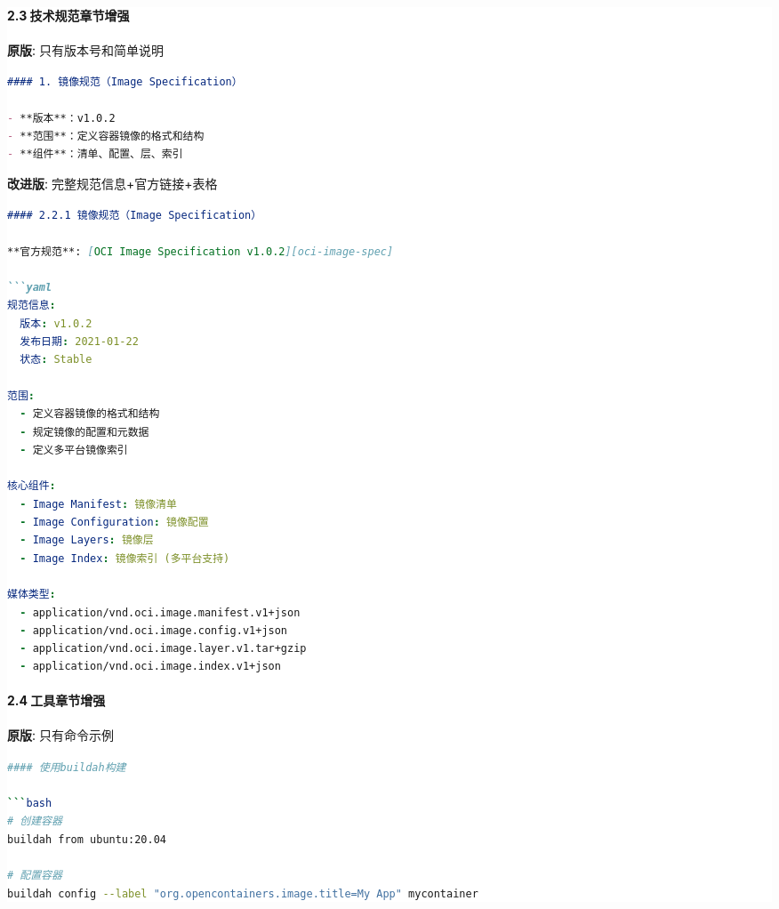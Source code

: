 #### 2.3 技术规范章节增强

**原版**: 只有版本号和简单说明

```markdown
#### 1. 镜像规范（Image Specification）

- **版本**：v1.0.2
- **范围**：定义容器镜像的格式和结构
- **组件**：清单、配置、层、索引
```

**改进版**: 完整规范信息+官方链接+表格

```markdown
#### 2.2.1 镜像规范（Image Specification）

**官方规范**: [OCI Image Specification v1.0.2][oci-image-spec]

```yaml
规范信息:
  版本: v1.0.2
  发布日期: 2021-01-22
  状态: Stable
  
范围:
  - 定义容器镜像的格式和结构
  - 规定镜像的配置和元数据
  - 定义多平台镜像索引
  
核心组件:
  - Image Manifest: 镜像清单
  - Image Configuration: 镜像配置
  - Image Layers: 镜像层
  - Image Index: 镜像索引 (多平台支持)
  
媒体类型:
  - application/vnd.oci.image.manifest.v1+json
  - application/vnd.oci.image.config.v1+json
  - application/vnd.oci.image.layer.v1.tar+gzip
  - application/vnd.oci.image.index.v1+json
```

#### 2.4 工具章节增强

**原版**: 只有命令示例

```bash
#### 使用buildah构建

```bash
# 创建容器
buildah from ubuntu:20.04

# 配置容器
buildah config --label "org.opencontainers.image.title=My App" mycontainer
```


[^1]: [OCI Announcement](https://www.opencontainers.org/about/overview) - Open Container Initiative成立公告, Linux Foundation, 2015-06
[^2]: [OCI Mission](https://github.com/opencontainers/tob/blob/main/CHARTER.md) - OCI组织章程,定义了核心使命和目标
[^oci-charter]: [OCI Charter](https://github.com/opencontainers/tob/blob/main/CHARTER.md) - 完整的OCI组织章程和治理结构
[buildah-docs]: https://buildah.io/docs/
[^crun]: crun用C语言重写,比runc(Go语言)更快更轻量。参考[crun GitHub](https://github.com/containers/crun)
[^crun-perf]: crun性能数据来自Red Hat内部测试,2023-06。测试环境: Intel Xeon E5-2670, Ubuntu 22.04, 内核5.15